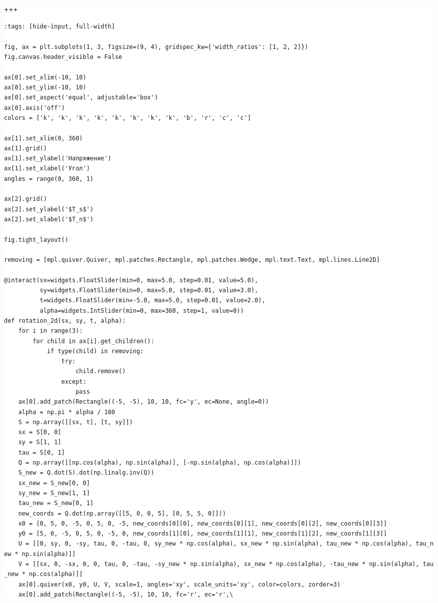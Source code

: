 +++

```{code-cell} ipython3
:tags: [hide-input, full-width]

fig, ax = plt.subplots(1, 3, figsize=(9, 4), gridspec_kw={'width_ratios': [1, 2, 2]})
fig.canvas.header_visible = False

ax[0].set_xlim(-10, 10)
ax[0].set_ylim(-10, 10)
ax[0].set_aspect('equal', adjustable='box')
ax[0].axis('off')
colors = ['k', 'k', 'k', 'k', 'k', 'k', 'k', 'k', 'b', 'r', 'c', 'c']

ax[1].set_xlim(0, 360)
ax[1].grid()
ax[1].set_ylabel('Напряжение')
ax[1].set_xlabel('Угол')
angles = range(0, 360, 1)

ax[2].grid()
ax[2].set_ylabel('$T_s$')
ax[2].set_xlabel('$T_n$')

fig.tight_layout()

removing = [mpl.quiver.Quiver, mpl.patches.Rectangle, mpl.patches.Wedge, mpl.text.Text, mpl.lines.Line2D]

@interact(sx=widgets.FloatSlider(min=0, max=5.0, step=0.01, value=5.0),
          sy=widgets.FloatSlider(min=0, max=5.0, step=0.01, value=3.0),
          t=widgets.FloatSlider(min=-5.0, max=5.0, step=0.01, value=2.0),
          alpha=widgets.IntSlider(min=0, max=360, step=1, value=0))
def rotation_2d(sx, sy, t, alpha):
    for i in range(3):
        for child in ax[i].get_children():
            if type(child) in removing:
                try:
                    child.remove()
                except:
                    pass
    ax[0].add_patch(Rectangle((-5, -5), 10, 10, fc='y', ec=None, angle=0))
    alpha = np.pi * alpha / 180
    S = np.array([[sx, t], [t, sy]])
    sx = S[0, 0]
    sy = S[1, 1]
    tau = S[0, 1]
    Q = np.array([[np.cos(alpha), np.sin(alpha)], [-np.sin(alpha), np.cos(alpha)]])
    S_new = Q.dot(S).dot(np.linalg.inv(Q))
    sx_new = S_new[0, 0]
    sy_new = S_new[1, 1]
    tau_new = S_new[0, 1]
    new_coords = Q.dot(np.array([[5, 0, 0, 5], [0, 5, 5, 0]]))
    x0 = [0, 5, 0, -5, 0, 5, 0, -5, new_coords[0][0], new_coords[0][1], new_coords[0][2], new_coords[0][3]]
    y0 = [5, 0, -5, 0, 5, 0, -5, 0, new_coords[1][0], new_coords[1][1], new_coords[1][2], new_coords[1][3]]
    U = [[0, sy, 0, -sy, tau, 0, -tau, 0, sy_new * np.cos(alpha), sx_new * np.sin(alpha), tau_new * np.cos(alpha), tau_new * np.sin(alpha)]]
    V = [[sx, 0, -sx, 0, 0, tau, 0, -tau, -sy_new * np.sin(alpha), sx_new * np.cos(alpha), -tau_new * np.sin(alpha), tau_new * np.cos(alpha)]]
    ax[0].quiver(x0, y0, U, V, scale=1, angles='xy', scale_units='xy', color=colors, zorder=3)
    ax[0].add_patch(Rectangle((-5, -5), 10, 10, fc='r', ec='r',\
```